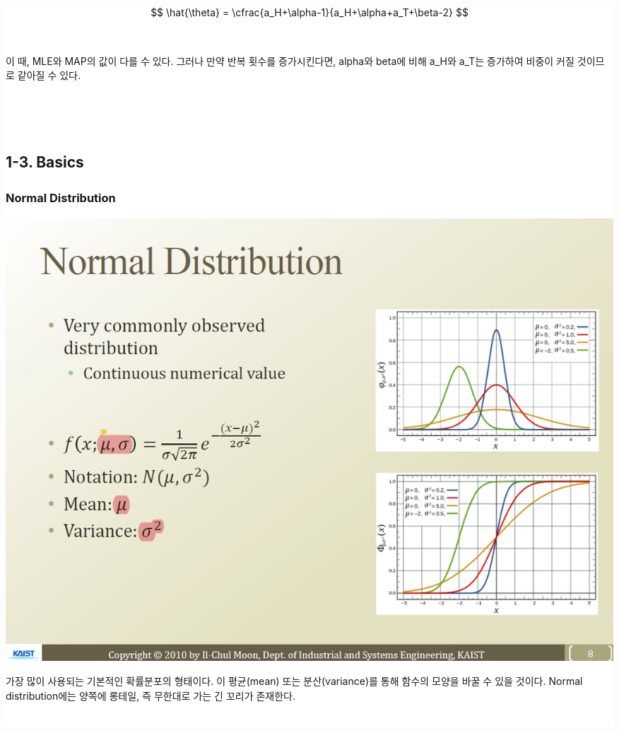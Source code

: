 $$ \hat{\theta} = \cfrac{a_H+\alpha-1}{a_H+\alpha+a_T+\beta-2} $$

&nbsp;

이 때, MLE와 MAP의 값이 다를 수 있다. 그러나 만약 반복 횟수를 증가시킨다면, alpha와 beta에 비해 a_H와 a_T는 증가하여 비중이 커질 것이므로 같아질 수 있다.

&nbsp;

&nbsp;

## 1-3. Basics

### Normal Distribution

<img src="/assets/img/kooc/week12/normal_distribution.png">

가장 많이 사용되는 기본적인 확률분포의 형태이다. 이 평균(mean) 또는 분산(variance)를 통해 함수의 모양을 바꿀 수 있을 것이다. Normal distribution에는 양쪽에 롱테일, 즉 무한대로 가는 긴 꼬리가 존재한다.

&nbsp;
